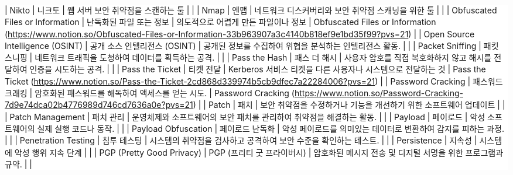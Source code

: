 | Nikto                                            | 니크토                                 | 웹 서버 보안 취약점을 스캔하는 툴                                                                                                            |                                                                                                                                                              |
| Nmap                                             | 엔맵                                  | 네트워크 디스커버리와 보안 취약점 스캐닝을 위한 툴                                                                                                   |                                                                                                                                                              |
| Obfuscated Files or Information                  | 난독화된 파일 또는 정보                       | 의도적으로 어렵게 만든 파일이나 정보                                                                                                           | Obfuscated Files or Information (https://www.notion.so/Obfuscated-Files-or-Information-33b963907a3c4140b818ef9e1bd35f99?pvs=21)                              |
| Open Source Intelligence (OSINT)                 | 공개 소스 인텔리전스 (OSINT)                 | 공개된 정보를 수집하여 위협을 분석하는 인텔리전스 활동.                                                                                                |                                                                                                                                                              |
| Packet Sniffing                                  | 패킷 스니핑                              | 네트워크 트래픽을 도청하여 데이터를 획득하는 공격.                                                                                                   |                                                                                                                                                              |
| Pass the Hash                                    | 패스 더 해시                             | 사용자 암호를 직접 복호화하지 않고 해시를 전달하여 인증을 시도하는 공격.                                                                                      |                                                                                                                                                              |
| Pass the Ticket                                  | 티켓 전달                               | Kerberos 서비스 티켓을 다른 사용자나 시스템으로 전달하는 것                                                                                          | Pass the Ticket (https://www.notion.so/Pass-the-Ticket-2cd868d339974b5cb9dfec7a22284006?pvs=21)                                                              |
| Password Cracking                                | 패스워드 크래킹                            | 암호화된 패스워드를 해독하여 액세스를 얻는 시도.                                                                                                    | Password Cracking (https://www.notion.so/Password-Cracking-7d9e74dca02b4776989d746cd7636a0e?pvs=21)                                                          |
| Patch                                            | 패치                                  | 보안 취약점을 수정하거나 기능을 개선하기 위한 소프트웨어 업데이트                                                                                           |                                                                                                                                                              |
| Patch Management                                 | 패치 관리                               | 운영체제와 소프트웨어의 보안 패치를 관리하여 취약점을 해결하는 활동.                                                                                         |                                                                                                                                                              |
| Payload                                          | 페이로드                                | 악성 소프트웨어의 실제 실행 코드나 동작.                                                                                                        |                                                                                                                                                              |
| Payload Obfuscation                              | 페이로드 난독화                            | 악성 페이로드를 의미있는 데이터로 변환하여 감지를 피하는 과정.                                                                                            |                                                                                                                                                              |
| Penetration Testing                              | 침투 테스팅                              | 시스템의 취약점을 검사하고 공격하여 보안 수준을 확인하는 테스트.                                                                                           |                                                                                                                                                              |
| Persistence                                      | 지속성                                 | 시스템에 악성 행위 지속 단계                                                                                                               |                                                                                                                                                              |
| PGP (Pretty Good Privacy)                        | PGP (프리티 굿 프라이버시)                   | 암호화된 메시지 전송 및 디지털 서명을 위한 프로그램과 규약.                                                                                             |                                                                                                                                                              |